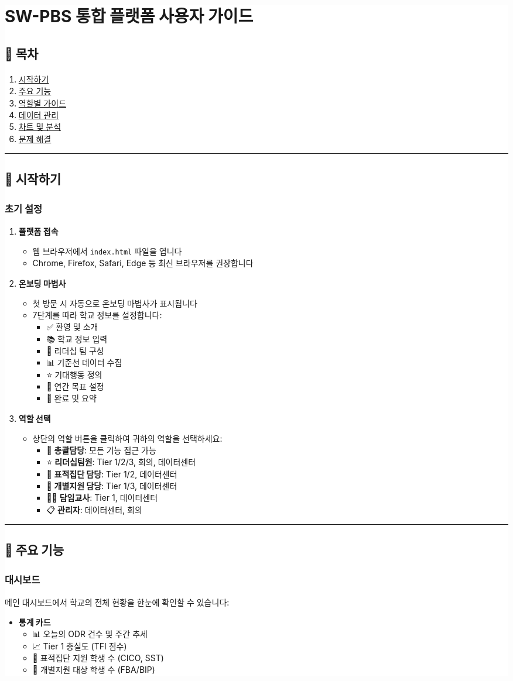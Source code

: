 # SW-PBS 통합 플랫폼 사용자 가이드

## 📖 목차
1. [시작하기](#시작하기)
2. [주요 기능](#주요-기능)
3. [역할별 가이드](#역할별-가이드)
4. [데이터 관리](#데이터-관리)
5. [차트 및 분석](#차트-및-분석)
6. [문제 해결](#문제-해결)

---

## 🚀 시작하기

### 초기 설정

1. **플랫폼 접속**
   - 웹 브라우저에서 `index.html` 파일을 엽니다
   - Chrome, Firefox, Safari, Edge 등 최신 브라우저를 권장합니다

2. **온보딩 마법사**
   - 첫 방문 시 자동으로 온보딩 마법사가 표시됩니다
   - 7단계를 따라 학교 정보를 설정합니다:
     - ✅ 환영 및 소개
     - 📚 학교 정보 입력
     - 👥 리더십 팀 구성
     - 📊 기준선 데이터 수집
     - ⭐ 기대행동 정의
     - 🎯 연간 목표 설정
     - 🎉 완료 및 요약

3. **역할 선택**
   - 상단의 역할 버튼을 클릭하여 귀하의 역할을 선택하세요:
     - 👑 **총괄담당**: 모든 기능 접근 가능
     - ⭐ **리더십팀원**: Tier 1/2/3, 회의, 데이터센터
     - 🎯 **표적집단 담당**: Tier 1/2, 데이터센터
     - 🔬 **개별지원 담당**: Tier 1/3, 데이터센터
     - 👨‍🏫 **담임교사**: Tier 1, 데이터센터
     - 📋 **관리자**: 데이터센터, 회의

---

## 🎯 주요 기능

### 대시보드

메인 대시보드에서 학교의 전체 현황을 한눈에 확인할 수 있습니다:

- **통계 카드**
  - 📊 오늘의 ODR 건수 및 주간 추세
  - 📈 Tier 1 충실도 (TFI 점수)
  - 👥 표적집단 지원 학생 수 (CICO, SST)
  - 🔬 개별지원 대상 학생 수 (FBA/BIP)
